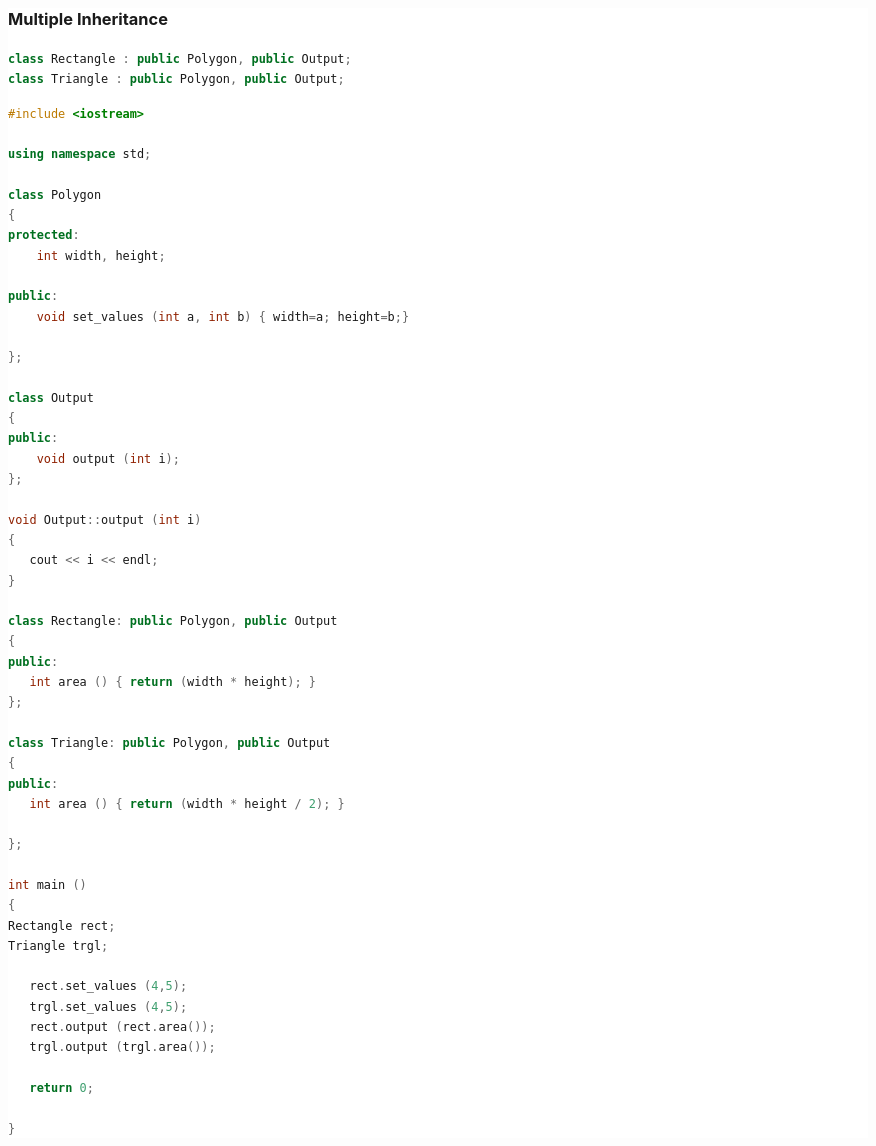 ### Multiple Inheritance

```cpp
class Rectangle : public Polygon, public Output;
class Triangle : public Polygon, public Output;
```

```cpp
#include <iostream>

using namespace std;

class Polygon
{
protected:
    int width, height; 

public:
    void set_values (int a, int b) { width=a; height=b;}

};

class Output
{
public:
    void output (int i);
};

void Output::output (int i)
{
   cout << i << endl;
}

class Rectangle: public Polygon, public Output 
{
public:
   int area () { return (width * height); }
};

class Triangle: public Polygon, public Output
{
public:
   int area () { return (width * height / 2); }

}; 

int main ()
{
Rectangle rect;
Triangle trgl;  

   rect.set_values (4,5);
   trgl.set_values (4,5);
   rect.output (rect.area());
   trgl.output (trgl.area());

   return 0; 

}  
```
